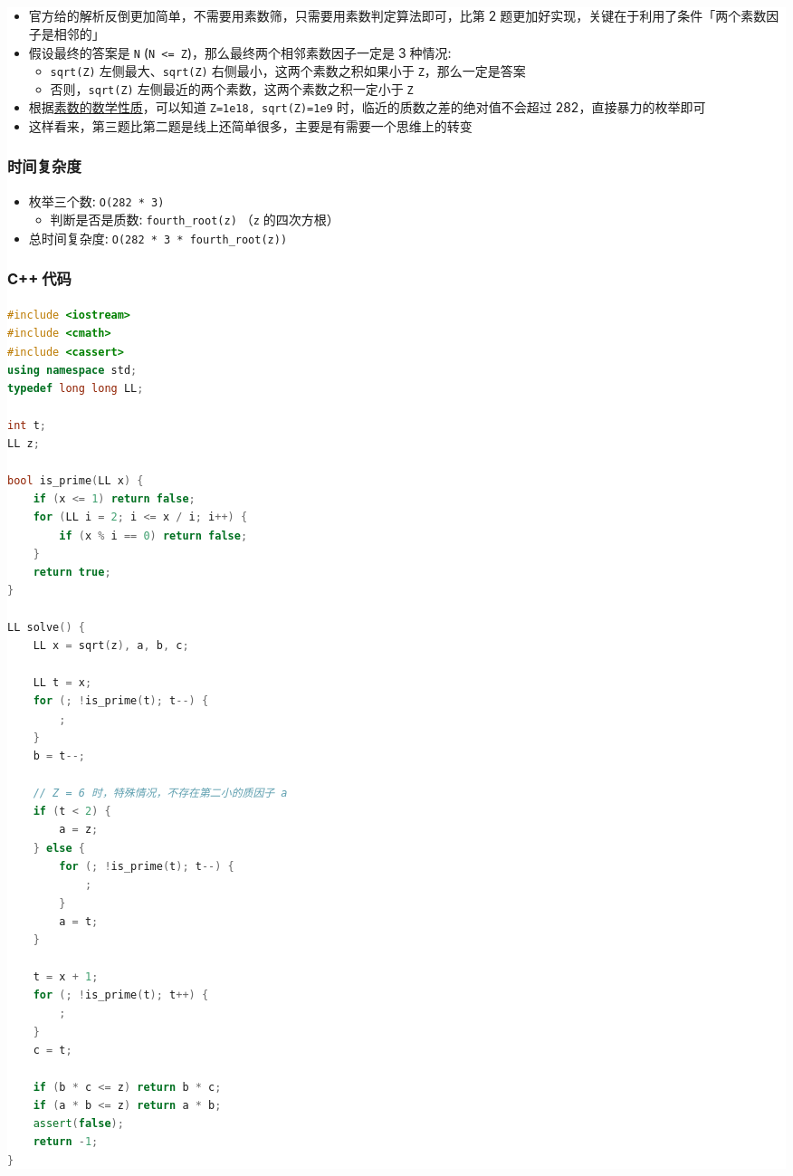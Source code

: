 - 官方给的解析反倒更加简单，不需要用素数筛，只需要用素数判定算法即可，比第 2 题更加好实现，关键在于利用了条件「两个素数因子是相邻的」
- 假设最终的答案是 `N` (`N <= Z`)，那么最终两个相邻素数因子一定是 3 种情况:
    - `sqrt(Z)` 左侧最大、`sqrt(Z)` 右侧最小，这两个素数之积如果小于 `Z`，那么一定是答案
    - 否则，`sqrt(Z)` 左侧最近的两个素数，这两个素数之积一定小于 `Z`
- 根据[素数的数学性质](https://en.wikipedia.org/wiki/Prime_gap)，可以知道 `Z=1e18, sqrt(Z)=1e9` 时，临近的质数之差的绝对值不会超过 282，直接暴力的枚举即可
- 这样看来，第三题比第二题是线上还简单很多，主要是有需要一个思维上的转变

### 时间复杂度

- 枚举三个数: `O(282 * 3)`
    - 判断是否是质数: `fourth_root(z)` （`z` 的四次方根）
- 总时间复杂度: `O(282 * 3 * fourth_root(z))`

### C++ 代码

```cpp
#include <iostream>
#include <cmath>
#include <cassert>
using namespace std;
typedef long long LL;

int t;
LL z;

bool is_prime(LL x) {
    if (x <= 1) return false;
    for (LL i = 2; i <= x / i; i++) {
        if (x % i == 0) return false;
    }
    return true;
}

LL solve() {
    LL x = sqrt(z), a, b, c;

    LL t = x;
    for (; !is_prime(t); t--) {
        ;
    }
    b = t--;

    // Z = 6 时，特殊情况，不存在第二小的质因子 a
    if (t < 2) {
        a = z;
    } else {
        for (; !is_prime(t); t--) {
            ;
        }
        a = t;
    }

    t = x + 1;
    for (; !is_prime(t); t++) {
        ;
    }
    c = t;

    if (b * c <= z) return b * c;
    if (a * b <= z) return a * b;
    assert(false);
    return -1;
}
```